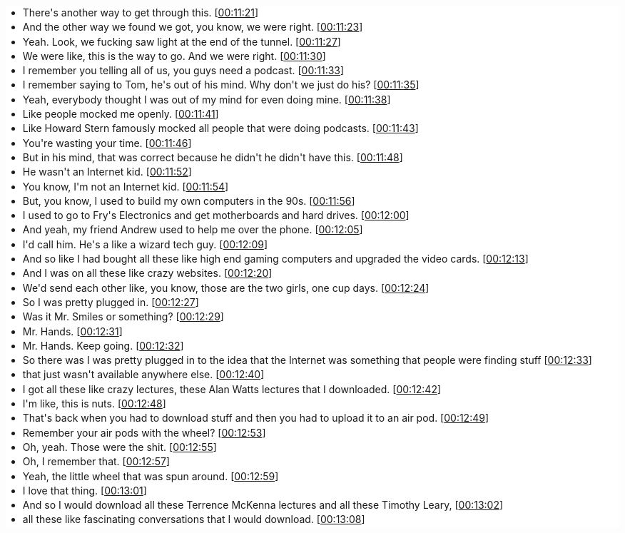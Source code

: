 *  There's another way to get through this. [[00:11:21](https://www.youtube.com/watch?v=FjaGb87pjMc&t=681.0s)]
*  And the other way we found we got, you know, we were right. [[00:11:23](https://www.youtube.com/watch?v=FjaGb87pjMc&t=683.0s)]
*  Yeah. Look, we fucking saw light at the end of the tunnel. [[00:11:27](https://www.youtube.com/watch?v=FjaGb87pjMc&t=687.0s)]
*  We were like, this is the way to go. And we were right. [[00:11:30](https://www.youtube.com/watch?v=FjaGb87pjMc&t=690.0s)]
*  I remember you telling all of us, you guys need a podcast. [[00:11:33](https://www.youtube.com/watch?v=FjaGb87pjMc&t=693.0s)]
*  I remember saying to Tom, he's out of his mind. Why don't we just do his? [[00:11:35](https://www.youtube.com/watch?v=FjaGb87pjMc&t=695.0s)]
*  Yeah, everybody thought I was out of my mind for even doing mine. [[00:11:38](https://www.youtube.com/watch?v=FjaGb87pjMc&t=698.0s)]
*  Like people mocked me openly. [[00:11:41](https://www.youtube.com/watch?v=FjaGb87pjMc&t=701.0s)]
*  Like Howard Stern famously mocked all people that were doing podcasts. [[00:11:43](https://www.youtube.com/watch?v=FjaGb87pjMc&t=703.0s)]
*  You're wasting your time. [[00:11:46](https://www.youtube.com/watch?v=FjaGb87pjMc&t=706.0s)]
*  But in his mind, that was correct because he didn't he didn't have this. [[00:11:48](https://www.youtube.com/watch?v=FjaGb87pjMc&t=708.0s)]
*  He wasn't an Internet kid. [[00:11:52](https://www.youtube.com/watch?v=FjaGb87pjMc&t=712.0s)]
*  You know, I'm not an Internet kid. [[00:11:54](https://www.youtube.com/watch?v=FjaGb87pjMc&t=714.0s)]
*  But, you know, I used to build my own computers in the 90s. [[00:11:56](https://www.youtube.com/watch?v=FjaGb87pjMc&t=716.0s)]
*  I used to go to Fry's Electronics and get motherboards and hard drives. [[00:12:00](https://www.youtube.com/watch?v=FjaGb87pjMc&t=720.0s)]
*  And yeah, my friend Andrew used to help me over the phone. [[00:12:05](https://www.youtube.com/watch?v=FjaGb87pjMc&t=725.0s)]
*  I'd call him. He's a like a wizard tech guy. [[00:12:09](https://www.youtube.com/watch?v=FjaGb87pjMc&t=729.0s)]
*  And so like I had bought all these like high end gaming computers and upgraded the video cards. [[00:12:13](https://www.youtube.com/watch?v=FjaGb87pjMc&t=733.0s)]
*  And I was on all these like crazy websites. [[00:12:20](https://www.youtube.com/watch?v=FjaGb87pjMc&t=740.0s)]
*  We'd send each other like, you know, those are the two girls, one cup days. [[00:12:24](https://www.youtube.com/watch?v=FjaGb87pjMc&t=744.0s)]
*  So I was pretty plugged in. [[00:12:27](https://www.youtube.com/watch?v=FjaGb87pjMc&t=747.0s)]
*  Was it Mr. Smiles or something? [[00:12:29](https://www.youtube.com/watch?v=FjaGb87pjMc&t=749.0s)]
*  Mr. Hands. [[00:12:31](https://www.youtube.com/watch?v=FjaGb87pjMc&t=751.0s)]
*  Mr. Hands. Keep going. [[00:12:32](https://www.youtube.com/watch?v=FjaGb87pjMc&t=752.0s)]
*  So there was I was pretty plugged in to the idea that the Internet was something that people were finding stuff [[00:12:33](https://www.youtube.com/watch?v=FjaGb87pjMc&t=753.0s)]
*  that just wasn't available anywhere else. [[00:12:40](https://www.youtube.com/watch?v=FjaGb87pjMc&t=760.0s)]
*  I got all these like crazy lectures, these Alan Watts lectures that I downloaded. [[00:12:42](https://www.youtube.com/watch?v=FjaGb87pjMc&t=762.0s)]
*  I'm like, this is nuts. [[00:12:48](https://www.youtube.com/watch?v=FjaGb87pjMc&t=768.0s)]
*  That's back when you had to download stuff and then you had to upload it to an air pod. [[00:12:49](https://www.youtube.com/watch?v=FjaGb87pjMc&t=769.0s)]
*  Remember your air pods with the wheel? [[00:12:53](https://www.youtube.com/watch?v=FjaGb87pjMc&t=773.0s)]
*  Oh, yeah. Those were the shit. [[00:12:55](https://www.youtube.com/watch?v=FjaGb87pjMc&t=775.0s)]
*  Oh, I remember that. [[00:12:57](https://www.youtube.com/watch?v=FjaGb87pjMc&t=777.0s)]
*  Yeah, the little wheel that was spun around. [[00:12:59](https://www.youtube.com/watch?v=FjaGb87pjMc&t=779.0s)]
*  I love that thing. [[00:13:01](https://www.youtube.com/watch?v=FjaGb87pjMc&t=781.0s)]
*  And so I would download all these Terrence McKenna lectures and all these Timothy Leary, [[00:13:02](https://www.youtube.com/watch?v=FjaGb87pjMc&t=782.0s)]
*  all these like fascinating conversations that I would download. [[00:13:08](https://www.youtube.com/watch?v=FjaGb87pjMc&t=788.0s)]